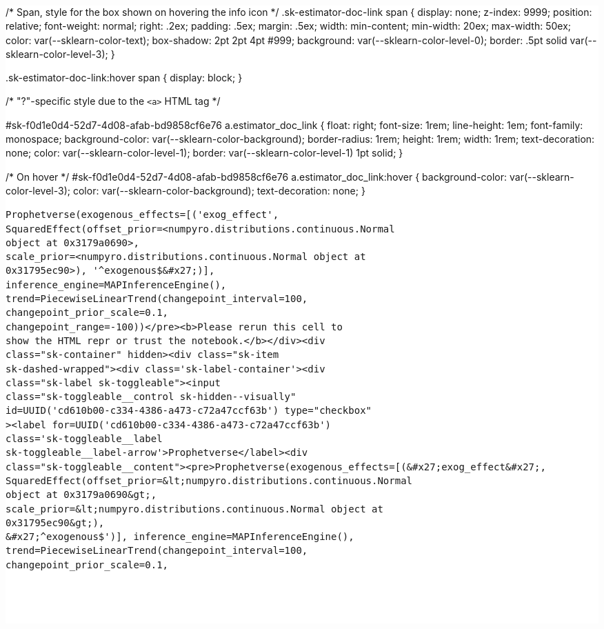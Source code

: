   /* Span, style for the box shown on hovering the info icon */
  .sk-estimator-doc-link span {
    display: none;
    z-index: 9999;
    position: relative;
    font-weight: normal;
    right: .2ex;
    padding: .5ex;
    margin: .5ex;
    width: min-content;
    min-width: 20ex;
    max-width: 50ex;
    color: var(--sklearn-color-text);
    box-shadow: 2pt 2pt 4pt #999;
    background: var(--sklearn-color-level-0);
    border: .5pt solid var(--sklearn-color-level-3);
  }

  .sk-estimator-doc-link:hover span {
    display: block;
  }

  /* "?"-specific style due to the `<a>` HTML tag */

  #sk-f0d1e0d4-52d7-4d08-afab-bd9858cf6e76 a.estimator_doc_link {
    float: right;
    font-size: 1rem;
    line-height: 1em;
    font-family: monospace;
    background-color: var(--sklearn-color-background);
    border-radius: 1rem;
    height: 1rem;
    width: 1rem;
    text-decoration: none;
    color: var(--sklearn-color-level-1);
    border: var(--sklearn-color-level-1) 1pt solid;
  }

  /* On hover */
  #sk-f0d1e0d4-52d7-4d08-afab-bd9858cf6e76 a.estimator_doc_link:hover {
    background-color: var(--sklearn-color-level-3);
    color: var(--sklearn-color-background);
    text-decoration: none;
  }
</style><div id='sk-f0d1e0d4-52d7-4d08-afab-bd9858cf6e76' class="sk-top-container"><div class="sk-text-repr-fallback"><pre>Prophetverse(exogenous_effects=[(&#x27;exog_effect&#x27;,
                                 SquaredEffect(offset_prior=&lt;numpyro.distributions.continuous.Normal object at 0x3179a0690&gt;,
                                               scale_prior=&lt;numpyro.distributions.continuous.Normal object at 0x31795ec90&gt;),
                                 &#x27;^exogenous$&#x27;)],
             inference_engine=MAPInferenceEngine(),
             trend=PiecewiseLinearTrend(changepoint_interval=100,
                                        changepoint_prior_scale=0.1,
                                        changepoint_range=-100))</pre><b>Please rerun this cell to show the HTML repr or trust the notebook.</b></div><div class="sk-container" hidden><div class="sk-item sk-dashed-wrapped"><div class='sk-label-container'><div class="sk-label sk-toggleable"><input class="sk-toggleable__control sk-hidden--visually" id=UUID('cd610b00-c334-4386-a473-c72a47ccf63b') type="checkbox" ><label for=UUID('cd610b00-c334-4386-a473-c72a47ccf63b') class='sk-toggleable__label sk-toggleable__label-arrow'>Prophetverse</label><div class="sk-toggleable__content"><pre>Prophetverse(exogenous_effects=[(&#x27;exog_effect&#x27;,
                                 SquaredEffect(offset_prior=&lt;numpyro.distributions.continuous.Normal object at 0x3179a0690&gt;,
                                               scale_prior=&lt;numpyro.distributions.continuous.Normal object at 0x31795ec90&gt;),
                                 &#x27;^exogenous$&#x27;)],
             inference_engine=MAPInferenceEngine(),
             trend=PiecewiseLinearTrend(changepoint_interval=100,
                                        changepoint_prior_scale=0.1,